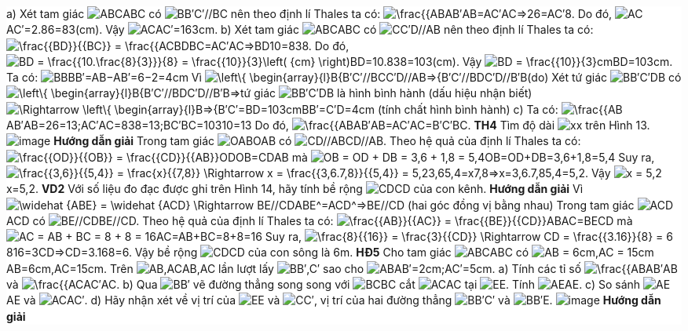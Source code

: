 a\) Xét tam giác ![ABC](https://i.vdoc.vn/data/image/blank.png)ABC có ![B](https://i.vdoc.vn/data/image/blank.png)B′C′//BC nên theo định lí Thales ta có:
![\\frac{{AB](https://i.vdoc.vn/data/image/blank.png)AB′AB=AC′AC⇒26=AC′8. Do đó, ![AC](https://i.vdoc.vn/data/image/blank.png)AC′=2.86=83\(cm\).
Vậy ![AC](https://i.vdoc.vn/data/image/blank.png)AC′=163cm.
b\) Xét tam giác ![ABC](https://i.vdoc.vn/data/image/blank.png)ABC có ![C](https://i.vdoc.vn/data/image/blank.png)C′D//AB nên theo định lí Thales ta có:
![\\frac{{BD}}{{BC}} = \\frac{{AC](https://i.vdoc.vn/data/image/blank.png)BDBC=AC′AC⇒BD10=838. Do đó, ![BD = \\frac{{10.\\frac{8}{3}}}{8} = \\frac{{10}}{3}\\left\( {cm} \\right\)](https://i.vdoc.vn/data/image/blank.png)BD=10.838=103\(cm\).
Vậy ![BD = \\frac{{10}}{3}cm](https://i.vdoc.vn/data/image/blank.png)BD=103cm.
Ta có: ![BB](https://i.vdoc.vn/data/image/blank.png)BB′=AB−AB′=6−2=4cm
Vì ![\\left\\{ \\begin{array}{l}B](https://i.vdoc.vn/data/image/blank.png)\{B′C′//BCC′D//AB⇒\{B′C′//BDC′D//B′B\(do\)
Xét tứ giác ![B](https://i.vdoc.vn/data/image/blank.png)B′C′DB có
![\\left\\{ \\begin{array}{l}B](https://i.vdoc.vn/data/image/blank.png)\{B′C′//BDC′D//B′B⇒tứ giác ![B](https://i.vdoc.vn/data/image/blank.png)B′C′DB là hình bình hành \(dấu hiệu nhận biết\)
![\\Rightarrow \\left\\{ \\begin{array}{l}B](https://i.vdoc.vn/data/image/blank.png)⇒\{B′C′=BD=103cmBB′=C′D=4cm \(tính chất hình bình hành\)
c\) Ta có: ![\\frac{{AB](https://i.vdoc.vn/data/image/blank.png)AB′AB=26=13;AC′AC=838=13;BC′BC=10310=13
Do đó, ![\\frac{{AB](https://i.vdoc.vn/data/image/blank.png)AB′AB=AC′AC=B′C′BC.
**TH4**
Tìm độ dài ![x](https://i.vdoc.vn/data/image/blank.png)x trên Hình 13.
![image](https://i.vdoc.vn/data/image/2025/01/17/1-34.png)
**Hướng dẫn giải**
Trong tam giác ![OAB](https://i.vdoc.vn/data/image/blank.png)OAB có ![CD//AB](https://i.vdoc.vn/data/image/blank.png)CD//AB.
Theo hệ quả của định lí Thales ta có:
![\\frac{{OD}}{{OB}} = \\frac{{CD}}{{AB}}](https://i.vdoc.vn/data/image/blank.png)ODOB=CDAB mà ![OB = OD + DB = 3,6 + 1,8 = 5,4](https://i.vdoc.vn/data/image/blank.png)OB=OD+DB=3,6+1,8=5,4
Suy ra, ![\\frac{{3,6}}{{5,4}} = \\frac{x}{{7,8}} \\Rightarrow x = \\frac{{3,6.7,8}}{{5,4}} = 5,2](https://i.vdoc.vn/data/image/blank.png)3,65,4=x7,8⇒x=3,6.7,85,4=5,2.
Vậy ![x = 5,2](https://i.vdoc.vn/data/image/blank.png)x=5,2.
**VD2**
Với số liệu đo đạc được ghi trên Hình 14, hãy tính bề rộng ![CD](https://i.vdoc.vn/data/image/blank.png)CD của con kênh.
**Hướng dẫn giải**
Vì ![\\widehat {ABE} = \\widehat {ACD} \\Rightarrow BE//CD](https://i.vdoc.vn/data/image/blank.png)ABE^=ACD^⇒BE//CD \(hai góc đồng vị bằng nhau\)
Trong tam giác ![ACD](https://i.vdoc.vn/data/image/blank.png)ACD có ![BE//CD](https://i.vdoc.vn/data/image/blank.png)BE//CD.
Theo hệ quả của định lí Thales ta có:
![\\frac{{AB}}{{AC}} = \\frac{{BE}}{{CD}}](https://i.vdoc.vn/data/image/blank.png)ABAC=BECD mà ![AC = AB + BC = 8 + 8 = 16](https://i.vdoc.vn/data/image/blank.png)AC=AB+BC=8+8=16
Suy ra, ![\\frac{8}{{16}} = \\frac{3}{{CD}} \\Rightarrow CD = \\frac{{3.16}}{8} = 6](https://i.vdoc.vn/data/image/blank.png)816=3CD⇒CD=3.168=6.
Vậy bề rộng ![CD](https://i.vdoc.vn/data/image/blank.png)CD của con sông là 6m.
**HĐ5**
Cho tam giác ![ABC](https://i.vdoc.vn/data/image/blank.png)ABC có ![AB = 6cm,AC = 15cm](https://i.vdoc.vn/data/image/blank.png)AB=6cm,AC=15cm. Trên ![AB,AC](https://i.vdoc.vn/data/image/blank.png)AB,AC lần lượt lấy ![B](https://i.vdoc.vn/data/image/blank.png)B′,C′ sao cho ![AB](https://i.vdoc.vn/data/image/blank.png)AB′=2cm;AC′=5cm.
a\) Tính các tỉ số ![\\frac{{AB](https://i.vdoc.vn/data/image/blank.png)AB′AB và ![\\frac{{AC](https://i.vdoc.vn/data/image/blank.png)AC′AC.
b\) Qua ![B](https://i.vdoc.vn/data/image/blank.png)B′ vẽ đường thẳng song song với ![BC](https://i.vdoc.vn/data/image/blank.png)BC cắt ![AC](https://i.vdoc.vn/data/image/blank.png)AC tại ![E](https://i.vdoc.vn/data/image/blank.png)E. Tính ![AE](https://i.vdoc.vn/data/image/blank.png)AE.
c\) So sánh ![AE](https://i.vdoc.vn/data/image/blank.png)AE và ![AC](https://i.vdoc.vn/data/image/blank.png)AC′.
d\) Hãy nhận xét về vị trí của ![E](https://i.vdoc.vn/data/image/blank.png)E và ![C](https://i.vdoc.vn/data/image/blank.png)C′, vị trí của hai đường thẳng ![B](https://i.vdoc.vn/data/image/blank.png)B′C′ và ![B](https://i.vdoc.vn/data/image/blank.png)B′E.
![image](https://i.vdoc.vn/data/image/2025/01/17/1-35.png)
**Hướng dẫn giải**